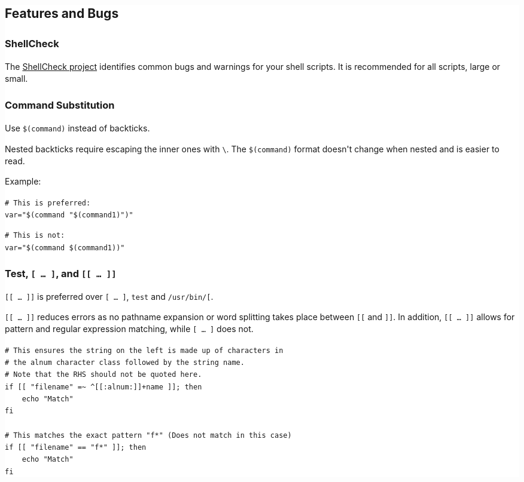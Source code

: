 <a id="s6-features-and-bugs"></a>

## Features and Bugs

<a id="s6.1-shellcheck"></a>

### ShellCheck

The [ShellCheck project](https://www.shellcheck.net/) identifies common bugs and
warnings for your shell scripts. It is recommended for all scripts, large or
small.

<a id="s6.2-command-substitution"></a>

### Command Substitution

Use `$(command)` instead of backticks.

Nested backticks require escaping the inner ones with `\`.
The `$(command)` format doesn't change when nested and is
easier to read.

Example:

```shell
# This is preferred:
var="$(command "$(command1)")"
```

```shell
# This is not:
var="$(command $(command1))"
```

<a id="s6.3-tests"></a>

<a id="tests"></a>

### Test, `[ … ]`, and `[[ … ]]`

`[[ … ]]` is preferred over `[ … ]`, `test` and `/usr/bin/[`.

`[[ … ]]` reduces errors as no pathname expansion or word splitting takes place
between `[[` and `]]`. In addition, `[[ … ]]` allows for pattern and regular
expression matching, while `[ … ]` does not.

```shell
# This ensures the string on the left is made up of characters in
# the alnum character class followed by the string name.
# Note that the RHS should not be quoted here.
if [[ "filename" =~ ^[[:alnum:]]+name ]]; then
    echo "Match"
fi

# This matches the exact pattern "f*" (Does not match in this case)
if [[ "filename" == "f*" ]]; then
    echo "Match"
fi
```
